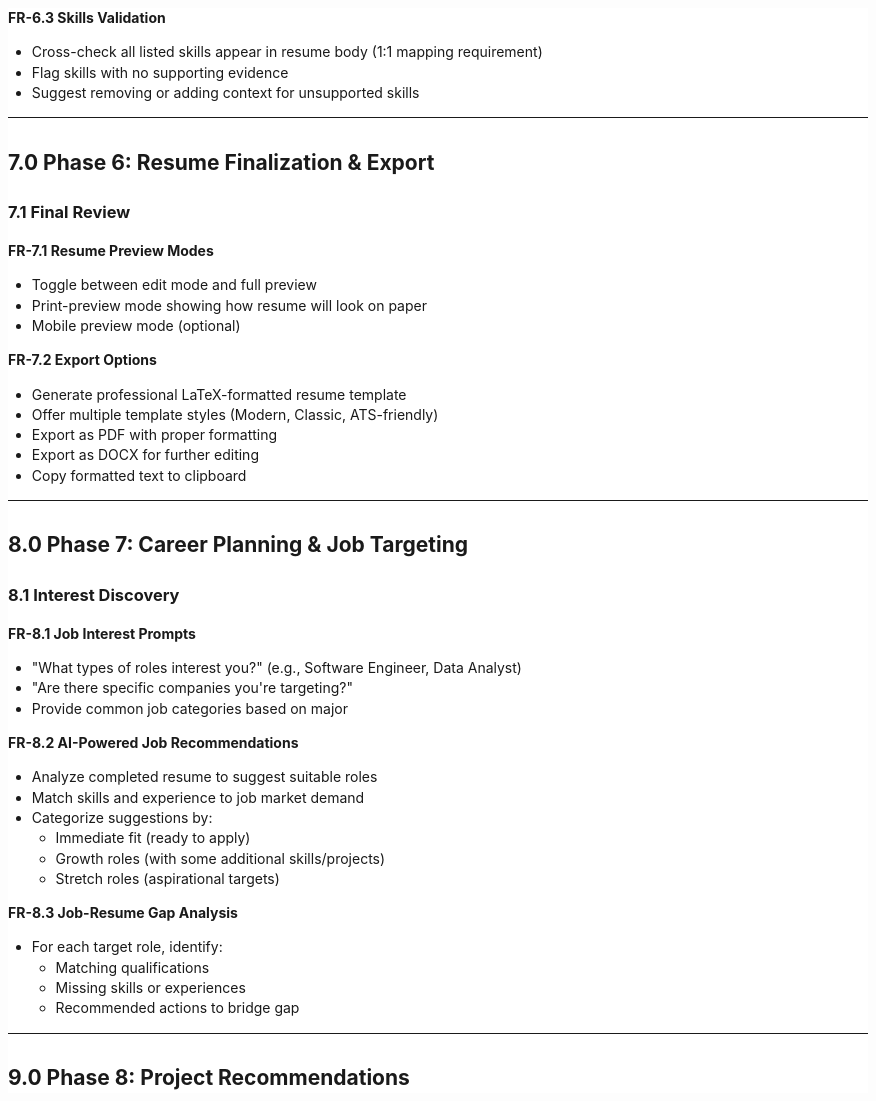 **FR-6.3 Skills Validation**
- Cross-check all listed skills appear in resume body (1:1 mapping requirement)
- Flag skills with no supporting evidence
- Suggest removing or adding context for unsupported skills

---

## 7.0 Phase 6: Resume Finalization & Export

### 7.1 Final Review

**FR-7.1 Resume Preview Modes**
- Toggle between edit mode and full preview
- Print-preview mode showing how resume will look on paper
- Mobile preview mode (optional)

**FR-7.2 Export Options**
- Generate professional LaTeX-formatted resume template
- Offer multiple template styles (Modern, Classic, ATS-friendly)
- Export as PDF with proper formatting
- Export as DOCX for further editing
- Copy formatted text to clipboard

---

## 8.0 Phase 7: Career Planning & Job Targeting

### 8.1 Interest Discovery

**FR-8.1 Job Interest Prompts**
- "What types of roles interest you?" (e.g., Software Engineer, Data Analyst)
- "Are there specific companies you're targeting?"
- Provide common job categories based on major

**FR-8.2 AI-Powered Job Recommendations**
- Analyze completed resume to suggest suitable roles
- Match skills and experience to job market demand
- Categorize suggestions by:
  - Immediate fit (ready to apply)
  - Growth roles (with some additional skills/projects)
  - Stretch roles (aspirational targets)

**FR-8.3 Job-Resume Gap Analysis**
- For each target role, identify:
  - Matching qualifications
  - Missing skills or experiences
  - Recommended actions to bridge gap

---

## 9.0 Phase 8: Project Recommendations
